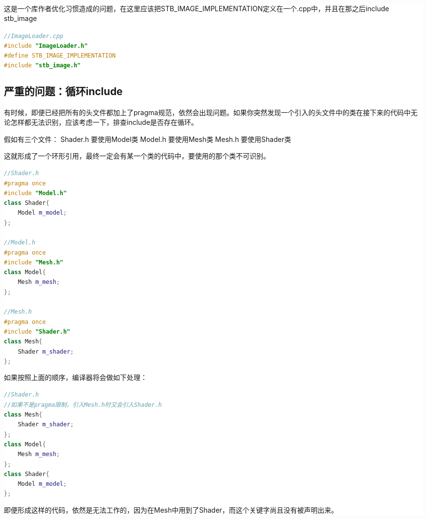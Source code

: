 这是一个库作者优化习惯造成的问题，在这里应该把STB_IMAGE_IMPLEMENTATION定义在一个.cpp中，并且在那之后include stb_image
```cpp
//ImageLoader.cpp
#include "ImageLoader.h"
#define STB_IMAGE_IMPLEMENTATION
#include "stb_image.h"
```

## 严重的问题：循环include
有时候，即便已经把所有的头文件都加上了pragma规范，依然会出现问题。如果你突然发现一个引入的头文件中的类在接下来的代码中无论怎样都无法识别，应该考虑一下，排查include是否存在循环。

假如有三个文件：
Shader.h 要使用Model类
Model.h 要使用Mesh类
Mesh.h 要使用Shader类

这就形成了一个环形引用，最终一定会有某一个类的代码中，要使用的那个类不可识别。
```cpp
//Shader.h
#pragma once
#include "Model.h"
class Shader{
    Model m_model;
};

//Model.h
#pragma once
#include "Mesh.h"
class Model{
    Mesh m_mesh;
};

//Mesh.h
#pragma once
#include "Shader.h"
class Mesh{
    Shader m_shader;
};
```

如果按照上面的顺序，编译器将会做如下处理：
```cpp
//Shader.h
//如果不是pragma限制，引入Mesh.h时又会引入Shader.h
class Mesh{
    Shader m_shader;
};
class Model{
    Mesh m_mesh;
};
class Shader{
    Model m_model;
};
```
即便形成这样的代码，依然是无法工作的，因为在Mesh中用到了Shader，而这个关键字尚且没有被声明出来。
